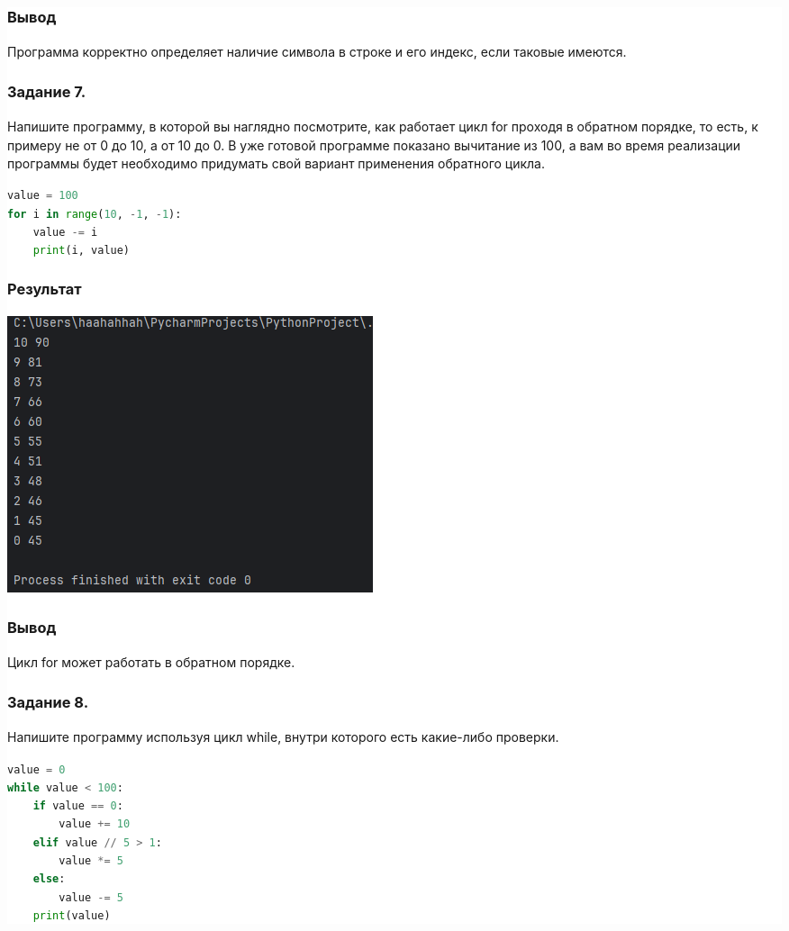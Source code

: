 ### Вывод

Программа корректно определяет наличие символа в строке и его индекс, если таковые имеются.

### Задание 7.

Напишите программу, в которой вы наглядно посмотрите, как работает цикл for проходя в обратном порядке, то есть, к примеру не от 0 до 10, а от 10 до 0. В уже готовой программе показано вычитание из 100, а вам во время реализации программы будет необходимо придумать свой вариант применения обратного цикла.

```python
value = 100
for i in range(10, -1, -1):
    value -= i
    print(i, value)
```

### Результат

![Меню](https://github.com/IsakovStepan/SoftwareEngineering/blob/Tema_3/pic/Lab7.png)

### Вывод

Цикл for может работать в обратном порядке.

### Задание 8.

Напишите программу используя цикл while, внутри которого есть какие-либо проверки.

```python
value = 0
while value < 100:
    if value == 0:
        value += 10
    elif value // 5 > 1:
        value *= 5
    else:
        value -= 5
    print(value)
```
